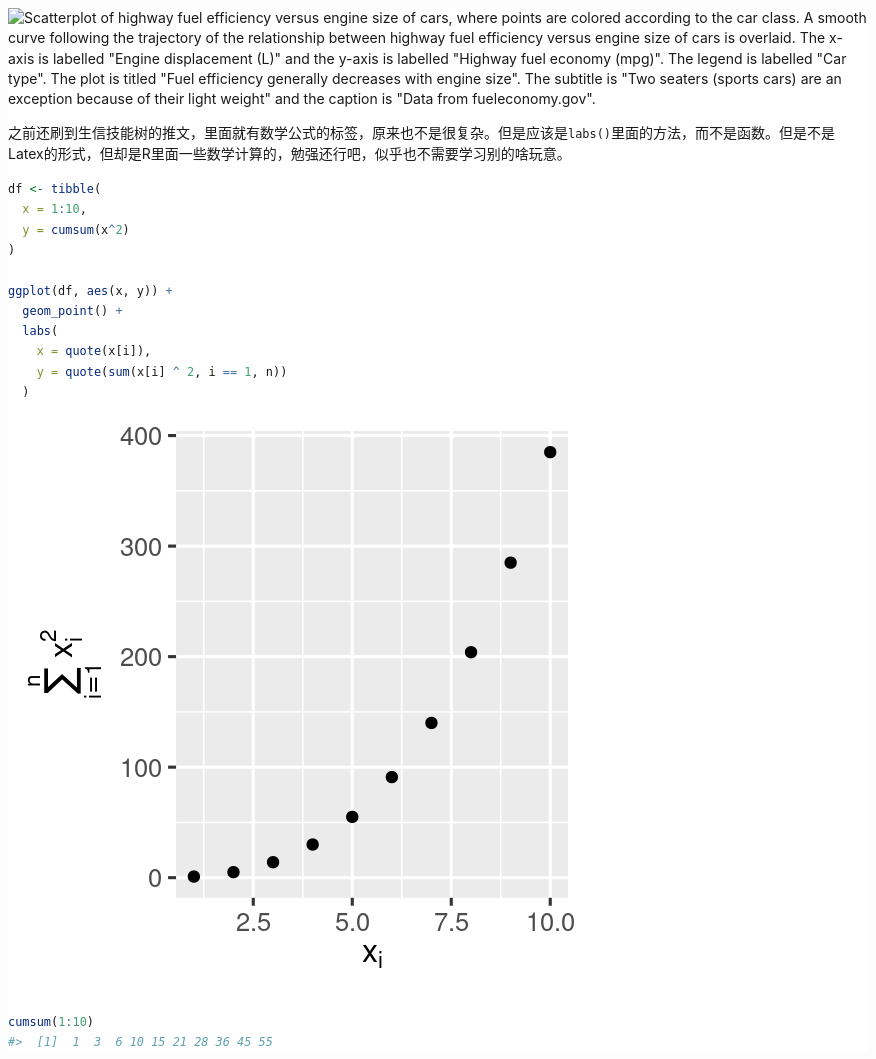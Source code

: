 ![Scatterplot of highway fuel efficiency versus engine size of cars, where points are colored according to the car class. A smooth curve following the trajectory of the relationship between highway fuel efficiency versus engine size of cars is overlaid. The x-axis is labelled "Engine displacement (L)" and the y-axis is labelled "Highway fuel economy (mpg)". The legend is labelled "Car type". The plot is titled "Fuel efficiency generally decreases with engine size". The subtitle is "Two seaters (sports cars) are an exception because of their light weight" and the caption is "Data from fueleconomy.gov".](<./0311 交流.assets/unnamed-chunk-3-1.png>)

之前还刷到生信技能树的推文，里面就有数学公式的标签，原来也不是很复杂。但是应该是`labs()`里面的方法，而不是函数。但是不是Latex的形式，但却是R里面一些数学计算的，勉强还行吧，似乎也不需要学习别的啥玩意。

```R
df <- tibble(
  x = 1:10,
  y = cumsum(x^2)
)

ggplot(df, aes(x, y)) +
  geom_point() +
  labs(
    x = quote(x[i]),
    y = quote(sum(x[i] ^ 2, i == 1, n))
  )
```

![Scatterplot with math text on the x and y axis labels. X-axis label says x_i, y-axis label says sum of x_i  squared, for i from 1 to n.](<./0311 交流.assets/unnamed-chunk-4-1.png>)

``` r
cumsum(1:10)
#>  [1]  1  3  6 10 15 21 28 36 45 55
```
